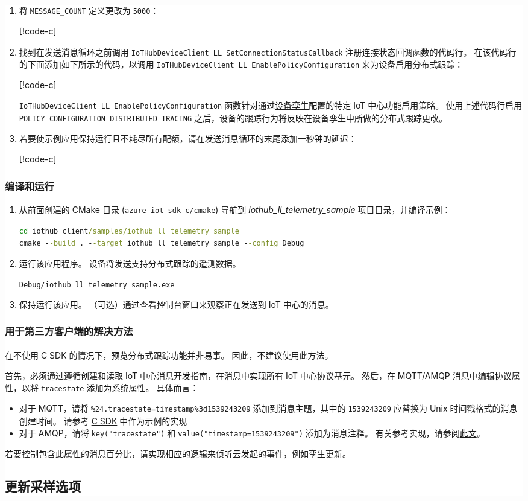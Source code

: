 1. 将 `MESSAGE_COUNT` 定义更改为 `5000`：

    [!code-c[](~/samples-iot-distributed-tracing/iothub_ll_telemetry_sample-c/iothub_ll_telemetry_sample.c?name=snippet_config&highlight=3)]

1. 找到在发送消息循环之前调用 `IoTHubDeviceClient_LL_SetConnectionStatusCallback` 注册连接状态回调函数的代码行。 在该代码行的下面添加如下所示的代码，以调用 `IoTHubDeviceClient_LL_EnablePolicyConfiguration` 来为设备启用分布式跟踪：

    [!code-c[](~/samples-iot-distributed-tracing/iothub_ll_telemetry_sample-c/iothub_ll_telemetry_sample.c?name=snippet_tracing&highlight=5)]

    `IoTHubDeviceClient_LL_EnablePolicyConfiguration` 函数针对通过[设备孪生](./iot-hub-devguide-device-twins.md)配置的特定 IoT 中心功能启用策略。 使用上述代码行启用 `POLICY_CONFIGURATION_DISTRIBUTED_TRACING` 之后，设备的跟踪行为将反映在设备孪生中所做的分布式跟踪更改。

1. 若要使示例应用保持运行且不耗尽所有配额，请在发送消息循环的末尾添加一秒钟的延迟：

    [!code-c[](~/samples-iot-distributed-tracing/iothub_ll_telemetry_sample-c/iothub_ll_telemetry_sample.c?name=snippet_sleep&highlight=8)]

### <a name="compile-and-run"></a>编译和运行

1. 从前面创建的 CMake 目录 (`azure-iot-sdk-c/cmake`) 导航到 *iothub_ll_telemetry_sample* 项目目录，并编译示例：

    ```cmd
    cd iothub_client/samples/iothub_ll_telemetry_sample
    cmake --build . --target iothub_ll_telemetry_sample --config Debug
    ```

1. 运行该应用程序。 设备将发送支持分布式跟踪的遥测数据。

    ```cmd
    Debug/iothub_ll_telemetry_sample.exe
    ```

1. 保持运行该应用。 （可选）通过查看控制台窗口来观察正在发送到 IoT 中心的消息。



### <a name="workaround-for-third-party-clients"></a>用于第三方客户端的解决方法

在不使用 C SDK 的情况下，预览分布式跟踪功能并非易事。 因此，不建议使用此方法。

首先，必须通过遵循[创建和读取 IoT 中心消息](iot-hub-devguide-messages-construct.md)开发指南，在消息中实现所有 IoT 中心协议基元。 然后，在 MQTT/AMQP 消息中编辑协议属性，以将 `tracestate` 添加为系统属性。 具体而言：

* 对于 MQTT，请将 `%24.tracestate=timestamp%3d1539243209` 添加到消息主题，其中的 `1539243209` 应替换为 Unix 时间戳格式的消息创建时间。 请参考 [C SDK](https://github.com/Azure/azure-iot-sdk-c/blob/6633c5b18710febf1af7713cf1a336fd38f623ed/iothub_client/src/iothubtransport_mqtt_common.c#L761) 中作为示例的实现
* 对于 AMQP，请将 `key("tracestate")` 和 `value("timestamp=1539243209")` 添加为消息注释。 有关参考实现，请参阅[此文](https://github.com/Azure/azure-iot-sdk-c/blob/6633c5b18710febf1af7713cf1a336fd38f623ed/iothub_client/src/uamqp_messaging.c#L527)。

若要控制包含此属性的消息百分比，请实现相应的逻辑来侦听云发起的事件，例如孪生更新。

## <a name="update-sampling-options"></a>更新采样选项 
